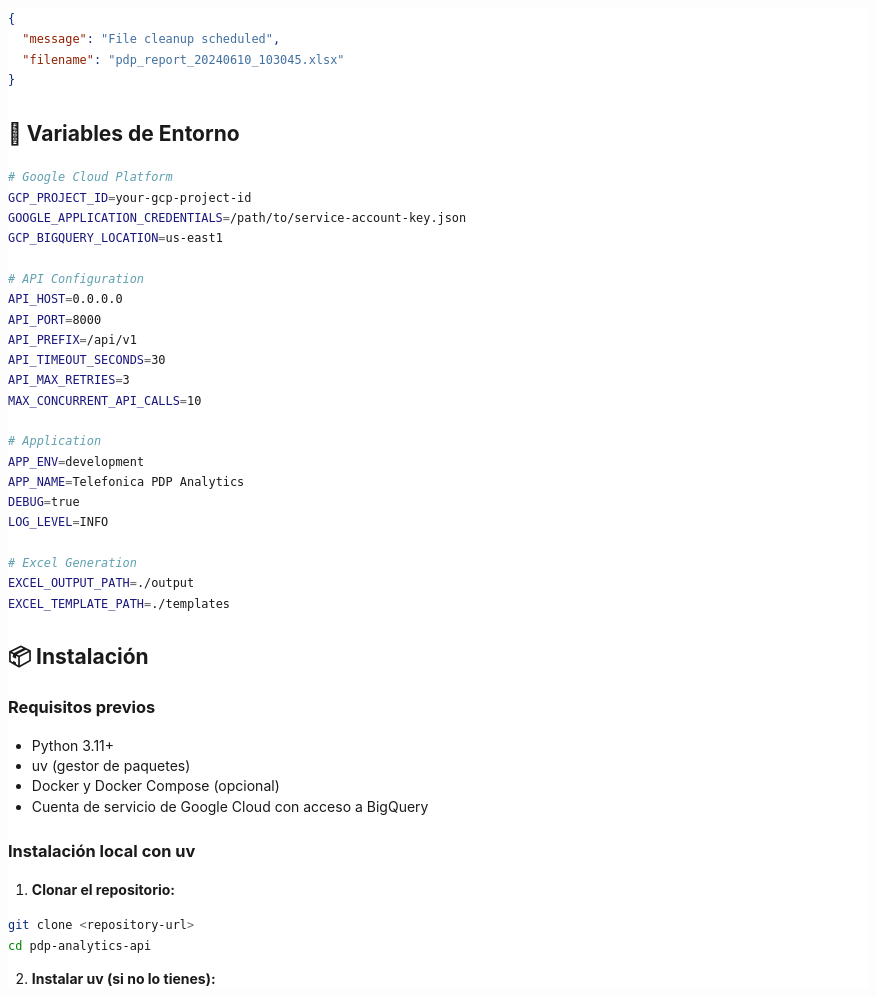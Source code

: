 ```json
{
  "message": "File cleanup scheduled",
  "filename": "pdp_report_20240610_103045.xlsx"
}
```

## 🔧 Variables de Entorno

```bash
# Google Cloud Platform
GCP_PROJECT_ID=your-gcp-project-id
GOOGLE_APPLICATION_CREDENTIALS=/path/to/service-account-key.json
GCP_BIGQUERY_LOCATION=us-east1

# API Configuration
API_HOST=0.0.0.0
API_PORT=8000
API_PREFIX=/api/v1
API_TIMEOUT_SECONDS=30
API_MAX_RETRIES=3
MAX_CONCURRENT_API_CALLS=10

# Application
APP_ENV=development
APP_NAME=Telefonica PDP Analytics
DEBUG=true
LOG_LEVEL=INFO

# Excel Generation
EXCEL_OUTPUT_PATH=./output
EXCEL_TEMPLATE_PATH=./templates
```

## 📦 Instalación

### Requisitos previos

- Python 3.11+
- uv (gestor de paquetes)
- Docker y Docker Compose (opcional)
- Cuenta de servicio de Google Cloud con acceso a BigQuery

### Instalación local con uv

1. **Clonar el repositorio:**

```bash
git clone <repository-url>
cd pdp-analytics-api
```

2. **Instalar uv (si no lo tienes):**
